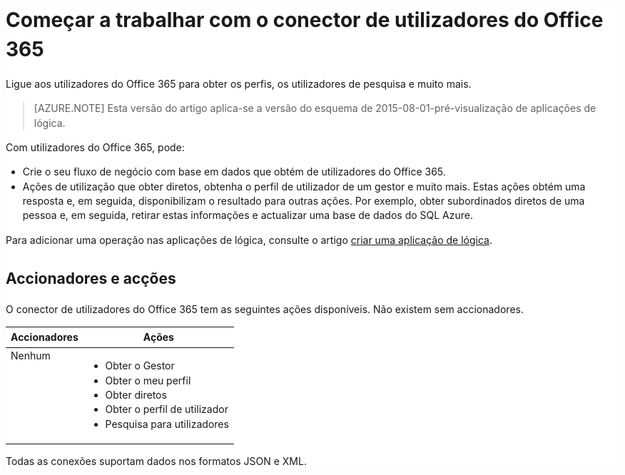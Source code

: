 <properties
    pageTitle="Adicionar o conector de utilizadores do Office 365 nas aplicações de lógica | Microsoft Azure"
    description="Descrição geral de conexão de utilizadores do Office 365 com os parâmetros de REST API"
    services=""    
    documentationCenter=""     
    authors="msftman"    
    manager="erikre"    
    editor="" 
    tags="connectors" />

<tags
ms.service="multiple"
ms.devlang="na"
ms.topic="article"
ms.tgt_pltfrm="na"
ms.workload="integration"
ms.date="08/18/2016"
ms.author="deonhe"/>

# <a name="get-started-with-the-office-365-users-connector"></a>Começar a trabalhar com o conector de utilizadores do Office 365

Ligue aos utilizadores do Office 365 para obter os perfis, os utilizadores de pesquisa e muito mais. 

>[AZURE.NOTE] Esta versão do artigo aplica-se a versão do esquema de 2015-08-01-pré-visualização de aplicações de lógica.

Com utilizadores do Office 365, pode:

- Crie o seu fluxo de negócio com base em dados que obtém de utilizadores do Office 365. 
- Ações de utilização que obter diretos, obtenha o perfil de utilizador de um gestor e muito mais. Estas ações obtém uma resposta e, em seguida, disponibilizam o resultado para outras ações. Por exemplo, obter subordinados diretos de uma pessoa e, em seguida, retirar estas informações e actualizar uma base de dados do SQL Azure. 

Para adicionar uma operação nas aplicações de lógica, consulte o artigo [criar uma aplicação de lógica](../app-service-logic/app-service-logic-create-a-logic-app.md).

## <a name="triggers-and-actions"></a>Accionadores e acções

O conector de utilizadores do Office 365 tem as seguintes ações disponíveis. Não existem sem accionadores.

| Accionadores | Ações|
| --- | --- |
|Nenhum | <ul><li>Obter o Gestor</li><li>Obter o meu perfil</li><li>Obter diretos</li><li>Obter o perfil de utilizador</li><li>Pesquisa para utilizadores</li></ul>|

Todas as conexões suportam dados nos formatos JSON e XML. 


[5]: https://portal.azure.com
[7]: ./media/connectors-create-api-office365-users/aad-tenant-applications.PNG
[8]: ./media/connectors-create-api-office365-users/aad-tenant-applications-add-appinfo.PNG
[9]: ./media/connectors-create-api-office365-users/aad-tenant-applications-add-app-properties.PNG
[10]: ./media/connectors-create-api-office365-users/contoso-aad-app.PNG
[11]: ./media/connectors-create-api-office365-users/contoso-aad-app-configure.PNG